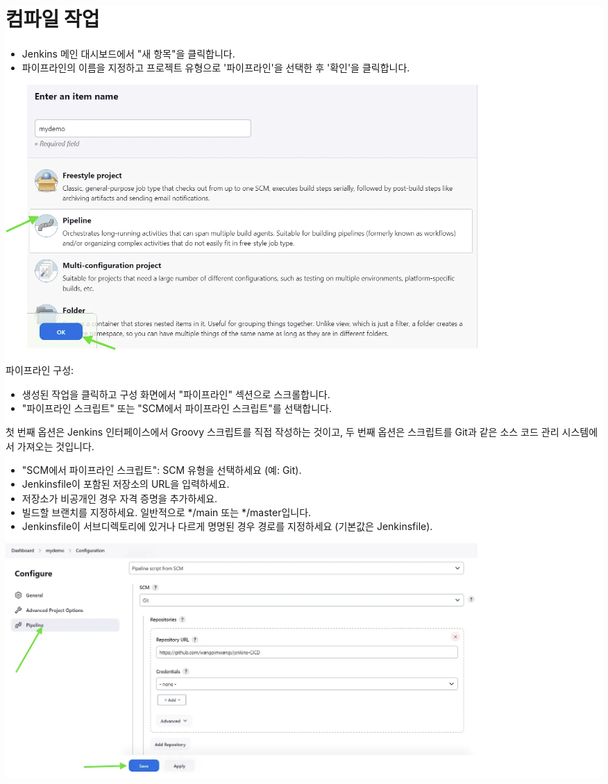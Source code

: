 # 컴파일 작업

<div class="content-ad"></div>

- Jenkins 메인 대시보드에서 "새 항목"을 클릭합니다.
- 파이프라인의 이름을 지정하고 프로젝트 유형으로 '파이프라인'을 선택한 후 '확인'을 클릭합니다.

![pipeline](/assets/img/2024-07-01-End-to-EndCICDPipelineImplementation_10.png)

파이프라인 구성:

- 생성된 작업을 클릭하고 구성 화면에서 "파이프라인" 섹션으로 스크롤합니다.
- "파이프라인 스크립트" 또는 "SCM에서 파이프라인 스크립트"를 선택합니다.

<div class="content-ad"></div>

첫 번째 옵션은 Jenkins 인터페이스에서 Groovy 스크립트를 직접 작성하는 것이고, 두 번째 옵션은 스크립트를 Git과 같은 소스 코드 관리 시스템에서 가져오는 것입니다.

- "SCM에서 파이프라인 스크립트": SCM 유형을 선택하세요 (예: Git).
- Jenkinsfile이 포함된 저장소의 URL을 입력하세요.
- 저장소가 비공개인 경우 자격 증명을 추가하세요.
- 빌드할 브랜치를 지정하세요. 일반적으로 */main 또는 */master입니다.
- Jenkinsfile이 서브디렉토리에 있거나 다르게 명명된 경우 경로를 지정하세요 (기본값은 Jenkinsfile).

![이미지](/assets/img/2024-07-01-End-to-EndCICDPipelineImplementation_11.png)
